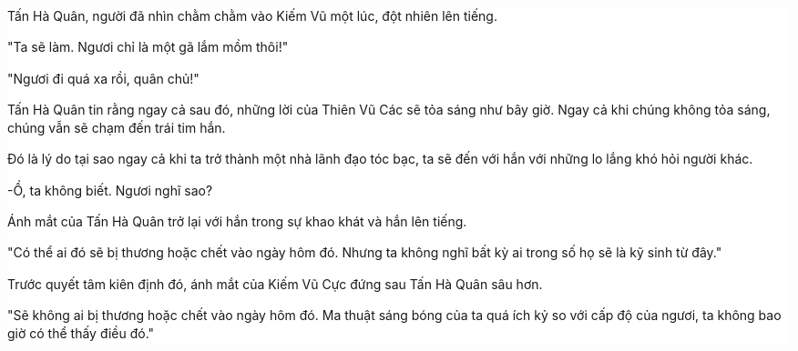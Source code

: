 Tấn Hà Quân, người đã nhìn chằm chằm vào Kiếm Vũ một lúc, đột nhiên lên tiếng.

"Ta sẽ làm. Ngươi chỉ là một gã lắm mồm thôi!"

"Ngươi đi quá xa rồi, quân chủ!"

Tấn Hà Quân tin rằng ngay cả sau đó, những lời của Thiên Vũ Các sẽ tỏa sáng như bây giờ. Ngay cả khi chúng không tỏa sáng, chúng vẫn sẽ chạm đến trái tim hắn.

Đó là lý do tại sao ngay cả khi ta trở thành một nhà lãnh đạo tóc bạc, ta sẽ đến với hắn với những lo lắng khó hỏi người khác.

-Ồ, ta không biết. Ngươi nghĩ sao?

Ánh mắt của Tấn Hà Quân trở lại với hắn trong sự khao khát và hắn lên tiếng.

"Có thể ai đó sẽ bị thương hoặc chết vào ngày hôm đó. Nhưng ta không nghĩ bất kỳ ai trong số họ sẽ là kỹ sinh từ đây."

Trước quyết tâm kiên định đó, ánh mắt của Kiếm Vũ Cực đứng sau Tấn Hà Quân sâu hơn.

"Sẽ không ai bị thương hoặc chết vào ngày hôm đó. Ma thuật sáng bóng của ta quá ích kỷ so với cấp độ của ngươi, ta không bao giờ có thể thấy điều đó."